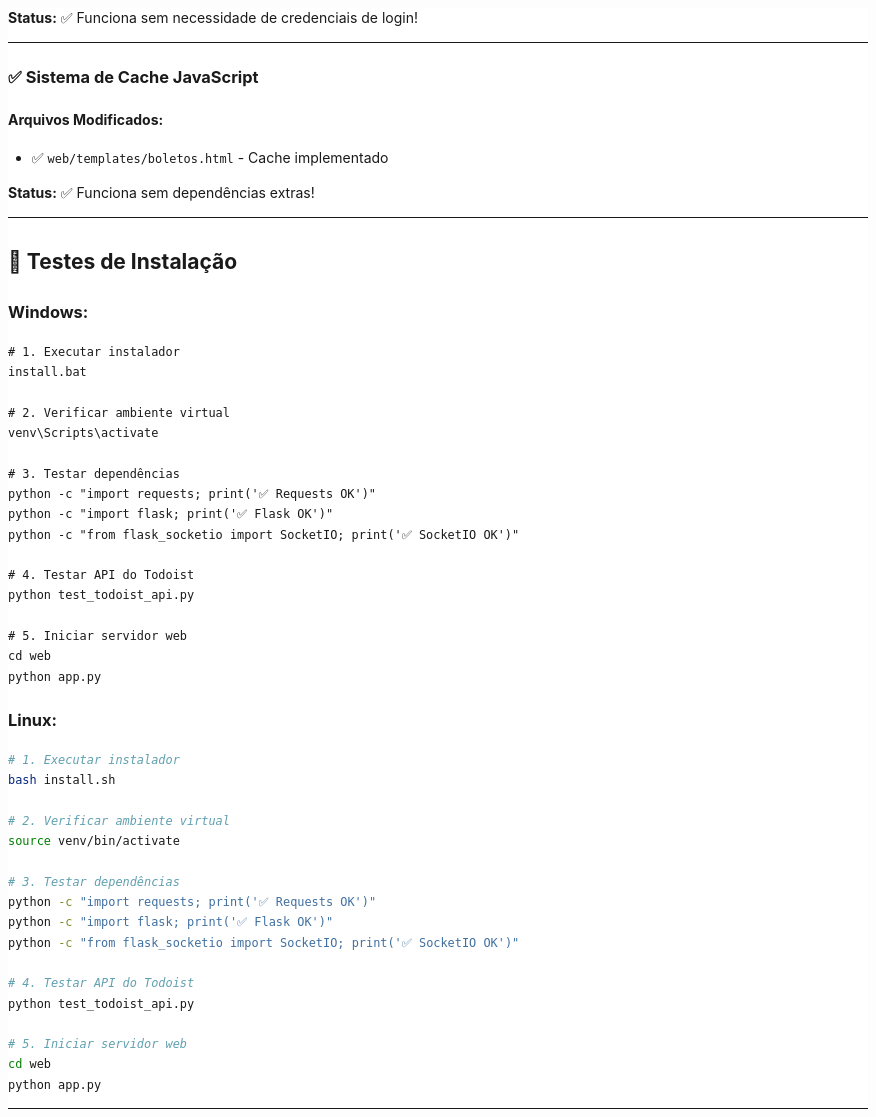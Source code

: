 **Status:** ✅ Funciona sem necessidade de credenciais de login!

---

### ✅ **Sistema de Cache JavaScript**

#### Arquivos Modificados:
- ✅ `web/templates/boletos.html` - Cache implementado

**Status:** ✅ Funciona sem dependências extras!

---

## 🧪 Testes de Instalação

### **Windows:**
```batch
# 1. Executar instalador
install.bat

# 2. Verificar ambiente virtual
venv\Scripts\activate

# 3. Testar dependências
python -c "import requests; print('✅ Requests OK')"
python -c "import flask; print('✅ Flask OK')"
python -c "from flask_socketio import SocketIO; print('✅ SocketIO OK')"

# 4. Testar API do Todoist
python test_todoist_api.py

# 5. Iniciar servidor web
cd web
python app.py
```

### **Linux:**
```bash
# 1. Executar instalador
bash install.sh

# 2. Verificar ambiente virtual
source venv/bin/activate

# 3. Testar dependências
python -c "import requests; print('✅ Requests OK')"
python -c "import flask; print('✅ Flask OK')"
python -c "from flask_socketio import SocketIO; print('✅ SocketIO OK')"

# 4. Testar API do Todoist
python test_todoist_api.py

# 5. Iniciar servidor web
cd web
python app.py
```

---